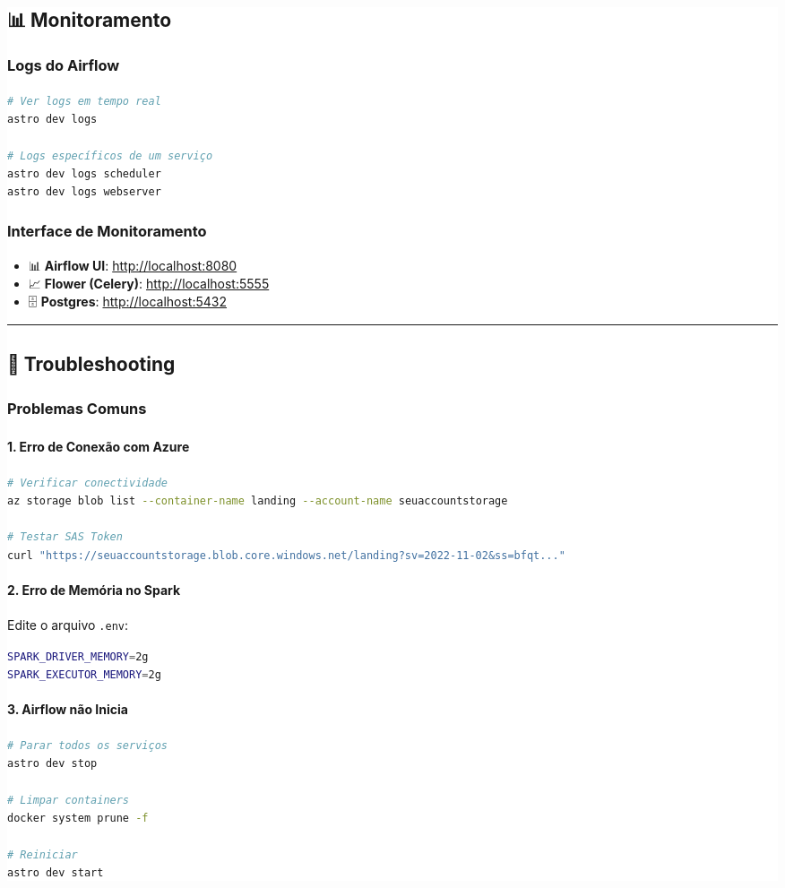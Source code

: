 
## 📊 Monitoramento

### **Logs do Airflow**

```bash
# Ver logs em tempo real
astro dev logs

# Logs específicos de um serviço
astro dev logs scheduler
astro dev logs webserver
```

### **Interface de Monitoramento**

- 📊 **Airflow UI**: [http://localhost:8080](http://localhost:8080)
- 📈 **Flower (Celery)**: [http://localhost:5555](http://localhost:5555)
- 🗄️ **Postgres**: [http://localhost:5432](http://localhost:5432)

---

## 🚨 Troubleshooting

### **Problemas Comuns**

#### **1. Erro de Conexão com Azure**

```bash
# Verificar conectividade
az storage blob list --container-name landing --account-name seuaccountstorage

# Testar SAS Token
curl "https://seuaccountstorage.blob.core.windows.net/landing?sv=2022-11-02&ss=bfqt..."
```

#### **2. Erro de Memória no Spark**

Edite o arquivo `.env`:
```bash
SPARK_DRIVER_MEMORY=2g
SPARK_EXECUTOR_MEMORY=2g
```

#### **3. Airflow não Inicia**

```bash
# Parar todos os serviços
astro dev stop

# Limpar containers
docker system prune -f

# Reiniciar
astro dev start
```
